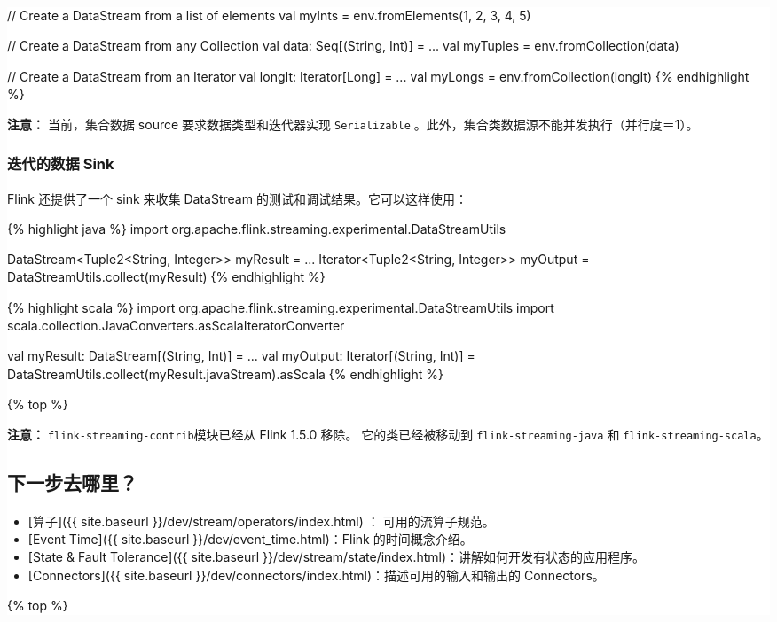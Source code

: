 // Create a DataStream from a list of elements
val myInts = env.fromElements(1, 2, 3, 4, 5)

// Create a DataStream from any Collection
val data: Seq[(String, Int)] = ...
val myTuples = env.fromCollection(data)

// Create a DataStream from an Iterator
val longIt: Iterator[Long] = ...
val myLongs = env.fromCollection(longIt)
{% endhighlight %}
</div>
</div>

**注意：** 当前，集合数据 source 要求数据类型和迭代器实现 `Serializable` 。此外，集合类数据源不能并发执行（并行度＝1）。

### 迭代的数据 Sink

Flink 还提供了一个 sink 来收集 DataStream 的测试和调试结果。它可以这样使用：

<div class="codetabs" markdown="1">
<div data-lang="java" markdown="1">
{% highlight java %}
import org.apache.flink.streaming.experimental.DataStreamUtils

DataStream<Tuple2<String, Integer>> myResult = ...
Iterator<Tuple2<String, Integer>> myOutput = DataStreamUtils.collect(myResult)
{% endhighlight %}

</div>
<div data-lang="scala" markdown="1">

{% highlight scala %}
import org.apache.flink.streaming.experimental.DataStreamUtils
import scala.collection.JavaConverters.asScalaIteratorConverter

val myResult: DataStream[(String, Int)] = ...
val myOutput: Iterator[(String, Int)] = DataStreamUtils.collect(myResult.javaStream).asScala
{% endhighlight %}
</div>
</div>

{% top %}

**注意：** `flink-streaming-contrib`模块已经从 Flink 1.5.0 移除。 它的类已经被移动到 `flink-streaming-java` 和 `flink-streaming-scala`。

## 下一步去哪里？

*   [算子]({{ site.baseurl }}/dev/stream/operators/index.html) ： 可用的流算子规范。
*   [Event Time]({{ site.baseurl }}/dev/event_time.html)：Flink 的时间概念介绍。
*   [State & Fault Tolerance]({{ site.baseurl }}/dev/stream/state/index.html)：讲解如何开发有状态的应用程序。
*   [Connectors]({{ site.baseurl }}/dev/connectors/index.html)：描述可用的输入和输出的 Connectors。

{% top %}
